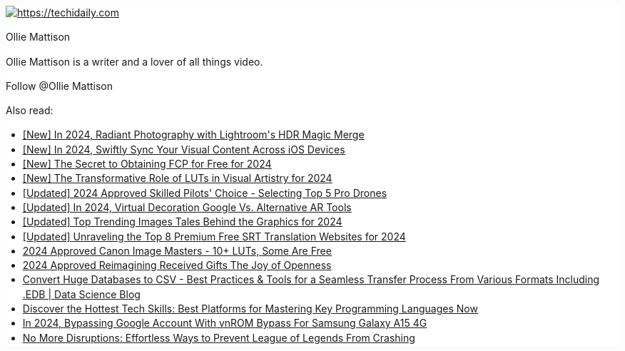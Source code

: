 
<a href="https://aligracehair.sjv.io/c/5597632/2016143/19272" target="_top" id="2016143">
  <img src="//a.impactradius-go.com/display-ad/19272-2016143" border="0" alt="https://techidaily.com" width="300" height="90"/>
</a>
<img height="0" width="0" src="https://aligracehair.sjv.io/i/5597632/2016143/19272" style="position:absolute;visibility:hidden;" border="0" />


Ollie Mattison

Ollie Mattison is a writer and a lover of all things video.

Follow @Ollie Mattison


<ins class="adsbygoogle"
     style="display:block"
     data-ad-format="autorelaxed"
     data-ad-client="ca-pub-7571918770474297"
     data-ad-slot="1223367746"></ins>



<ins class="adsbygoogle"
     style="display:block"
     data-ad-client="ca-pub-7571918770474297"
     data-ad-slot="8358498916"
     data-ad-format="auto"
     data-full-width-responsive="true"></ins>


<span class="atpl-alsoreadstyle">Also read:</span>
<div><ul>
<li><a href="https://article-helps.techidaily.com/new-in-2024-radiant-photography-with-lightrooms-hdr-magic-merge/"><u>[New] In 2024, Radiant Photography with Lightroom's HDR Magic Merge</u></a></li>
<li><a href="https://article-helps.techidaily.com/new-in-2024-swiftly-sync-your-visual-content-across-ios-devices/"><u>[New] In 2024, Swiftly Sync Your Visual Content Across iOS Devices</u></a></li>
<li><a href="https://fox-helps.techidaily.com/new-the-secret-to-obtaining-fcp-for-free-for-2024/"><u>[New] The Secret to Obtaining FCP for Free for 2024</u></a></li>
<li><a href="https://article-helps.techidaily.com/new-the-transformative-role-of-luts-in-visual-artistry-for-2024/"><u>[New] The Transformative Role of LUTs in Visual Artistry for 2024</u></a></li>
<li><a href="https://article-posts.techidaily.com/updated-2024-approved-skilled-pilots-choice-selecting-top-5-pro-drones/"><u>[Updated] 2024 Approved Skilled Pilots' Choice - Selecting Top 5 Pro Drones</u></a></li>
<li><a href="https://article-helps.techidaily.com/updated-in-2024-virtual-decoration-google-vs-alternative-ar-tools/"><u>[Updated] In 2024, Virtual Decoration Google Vs. Alternative AR Tools</u></a></li>
<li><a href="https://article-helps.techidaily.com/updated-top-trending-images-tales-behind-the-graphics-for-2024/"><u>[Updated] Top Trending Images Tales Behind the Graphics for 2024</u></a></li>
<li><a href="https://article-helps.techidaily.com/updated-unraveling-the-top-8-premium-free-srt-translation-websites-for-2024/"><u>[Updated] Unraveling the Top 8 Premium Free SRT Translation Websites for 2024</u></a></li>
<li><a href="https://extra-hints.techidaily.com/2024-approved-canon-image-masters-10plus-luts-some-are-free/"><u>2024 Approved Canon Image Masters - 10+ LUTs, Some Are Free</u></a></li>
<li><a href="https://extra-approaches.techidaily.com/2024-approved-reimagining-received-gifts-the-joy-of-openness/"><u>2024 Approved Reimagining Received Gifts The Joy of Openness</u></a></li>
<li><a href="https://data-wizards.techidaily.com/convert-huge-databases-to-csv-best-practices-and-tools-for-a-seamless-transfer-process-from-various-formats-including-edb-data-science-blog/"><u>Convert Huge Databases to CSV - Best Practices & Tools for a Seamless Transfer Process From Various Formats Including .EDB | Data Science Blog</u></a></li>
<li><a href="https://app-tips.techidaily.com/discover-the-hottest-tech-skills-best-platforms-for-mastering-key-programming-languages-now/"><u>Discover the Hottest Tech Skills: Best Platforms for Mastering Key Programming Languages Now</u></a></li>
<li><a href="https://android-unlock.techidaily.com/in-2024-bypassing-google-account-with-vnrom-bypass-for-samsung-galaxy-a15-4g-by-drfone-android/"><u>In 2024, Bypassing Google Account With vnROM Bypass For Samsung Galaxy A15 4G</u></a></li>
<li><a href="https://twitter-clips.techidaily.com/no-more-disruptions-effortless-ways-to-prevent-league-of-legends-from-crashing/"><u>No More Disruptions: Effortless Ways to Prevent League of Legends From Crashing</u></a></li>